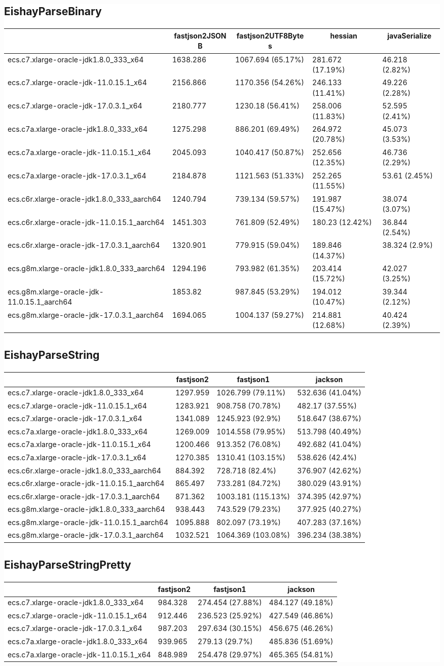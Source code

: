 ## EishayParseBinary
| 	 	|	fastjson2JSONB	|	fastjson2UTF8Bytes	|	hessian	|	javaSerialize |
|-----|----------|----------|----------|-----|
| ecs.c7.xlarge-oracle-jdk1.8.0_333_x64	|	1638.286	|	1067.694 (65.17%)	|	281.672 (17.19%)	|	46.218 (2.82%) |
| ecs.c7.xlarge-oracle-jdk-11.0.15.1_x64	|	2156.866	|	1170.356 (54.26%)	|	246.133 (11.41%)	|	49.226 (2.28%) |
| ecs.c7.xlarge-oracle-jdk-17.0.3.1_x64	|	2180.777	|	1230.18 (56.41%)	|	258.006 (11.83%)	|	52.595 (2.41%) |
| ecs.c7a.xlarge-oracle-jdk1.8.0_333_x64	|	1275.298	|	886.201 (69.49%)	|	264.972 (20.78%)	|	45.073 (3.53%) |
| ecs.c7a.xlarge-oracle-jdk-11.0.15.1_x64	|	2045.093	|	1040.417 (50.87%)	|	252.656 (12.35%)	|	46.736 (2.29%) |
| ecs.c7a.xlarge-oracle-jdk-17.0.3.1_x64	|	2184.878	|	1121.563 (51.33%)	|	252.265 (11.55%)	|	53.61 (2.45%) |
| ecs.c6r.xlarge-oracle-jdk1.8.0_333_aarch64	|	1240.794	|	739.134 (59.57%)	|	191.987 (15.47%)	|	38.074 (3.07%) |
| ecs.c6r.xlarge-oracle-jdk-11.0.15.1_aarch64	|	1451.303	|	761.809 (52.49%)	|	180.23 (12.42%)	|	36.844 (2.54%) |
| ecs.c6r.xlarge-oracle-jdk-17.0.3.1_aarch64	|	1320.901	|	779.915 (59.04%)	|	189.846 (14.37%)	|	38.324 (2.9%) |
| ecs.g8m.xlarge-oracle-jdk1.8.0_333_aarch64	|	1294.196	|	793.982 (61.35%)	|	203.414 (15.72%)	|	42.027 (3.25%) |
| ecs.g8m.xlarge-oracle-jdk-11.0.15.1_aarch64	|	1853.82	|	987.845 (53.29%)	|	194.012 (10.47%)	|	39.344 (2.12%) |
| ecs.g8m.xlarge-oracle-jdk-17.0.3.1_aarch64	|	1694.065	|	1004.137 (59.27%)	|	214.881 (12.68%)	|	40.424 (2.39%) |

## EishayParseString
| 	 	|	fastjson2	|	fastjson1	|	jackson |
|-----|----------|----------|-----|
| ecs.c7.xlarge-oracle-jdk1.8.0_333_x64	|	1297.959	|	1026.799 (79.11%)	|	532.636 (41.04%) |
| ecs.c7.xlarge-oracle-jdk-11.0.15.1_x64	|	1283.921	|	908.758 (70.78%)	|	482.17 (37.55%) |
| ecs.c7.xlarge-oracle-jdk-17.0.3.1_x64	|	1341.089	|	1245.923 (92.9%)	|	518.647 (38.67%) |
| ecs.c7a.xlarge-oracle-jdk1.8.0_333_x64	|	1269.009	|	1014.558 (79.95%)	|	513.798 (40.49%) |
| ecs.c7a.xlarge-oracle-jdk-11.0.15.1_x64	|	1200.466	|	913.352 (76.08%)	|	492.682 (41.04%) |
| ecs.c7a.xlarge-oracle-jdk-17.0.3.1_x64	|	1270.385	|	1310.41 (103.15%)	|	538.626 (42.4%) |
| ecs.c6r.xlarge-oracle-jdk1.8.0_333_aarch64	|	884.392	|	728.718 (82.4%)	|	376.907 (42.62%) |
| ecs.c6r.xlarge-oracle-jdk-11.0.15.1_aarch64	|	865.497	|	733.281 (84.72%)	|	380.029 (43.91%) |
| ecs.c6r.xlarge-oracle-jdk-17.0.3.1_aarch64	|	871.362	|	1003.181 (115.13%)	|	374.395 (42.97%) |
| ecs.g8m.xlarge-oracle-jdk1.8.0_333_aarch64	|	938.443	|	743.529 (79.23%)	|	377.925 (40.27%) |
| ecs.g8m.xlarge-oracle-jdk-11.0.15.1_aarch64	|	1095.888	|	802.097 (73.19%)	|	407.283 (37.16%) |
| ecs.g8m.xlarge-oracle-jdk-17.0.3.1_aarch64	|	1032.521	|	1064.369 (103.08%)	|	396.234 (38.38%) |

## EishayParseStringPretty
| 	 	|	fastjson2	|	fastjson1	|	jackson |
|-----|----------|----------|-----|
| ecs.c7.xlarge-oracle-jdk1.8.0_333_x64	|	984.328	|	274.454 (27.88%)	|	484.127 (49.18%) |
| ecs.c7.xlarge-oracle-jdk-11.0.15.1_x64	|	912.446	|	236.523 (25.92%)	|	427.549 (46.86%) |
| ecs.c7.xlarge-oracle-jdk-17.0.3.1_x64	|	987.203	|	297.634 (30.15%)	|	456.675 (46.26%) |
| ecs.c7a.xlarge-oracle-jdk1.8.0_333_x64	|	939.965	|	279.13 (29.7%)	|	485.836 (51.69%) |
| ecs.c7a.xlarge-oracle-jdk-11.0.15.1_x64	|	848.989	|	254.478 (29.97%)	|	465.365 (54.81%) |